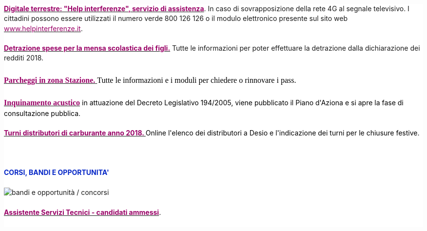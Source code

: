 <div></font><font color="#990066"><strong><a title="" href="http://www.comune.desio.mb.it/servizi/notizie/notizie_fase02.aspx?ID=48468" target="_self"><font color="#990066"><strong>Digitale terrestre: &quot;Help interferenze&quot;, servizio di assistenza</strong></font></a></strong></font>. In caso di sovrapposizione della rete 4G al segnale televisivo. I cittadini possono essere utilizzati il numero verde 800 126 126 o il modulo elettronico presente sul sito web <a href="http://www.helpinterferenze.it/"><font color="#990066">www.helpinterferenze.it</font></a>.</div></div></div>
<div>&nbsp;</div>
<div><strong><font color="#990066"><a title="" href="http://www.comune.desio.mb.it/servizi/notizie/notizie_fase02.aspx?ID=47037" target="_self"><strong><font color="#990066">Detrazione spese per la mensa scolastica dei figli.</font></strong></a></font></strong> Tutte le informazioni per poter effettuare la detrazione dalla dichiarazione dei redditi 2018.</div>
<div><font color="#990066"><font size="3" face="Times New Roman"><span style="FONT-SIZE: 12px; FONT-FAMILY: Verdana, Geneva, Arial, Helvetica, sans-serif; WHITE-SPACE: normal; WORD-SPACING: 0px; TEXT-TRANSFORM: none; FLOAT: none; FONT-WEIGHT: normal; COLOR: rgb(0,0,0); FONT-STYLE: normal; ORPHANS: 2; WIDOWS: 2; DISPLAY: inline !important; LETTER-SPACING: normal; TEXT-INDENT: 0px; font-variant-ligatures: normal; font-variant-caps: normal; -webkit-text-stroke-width: 0px; text-decoration-style: initial; text-decoration-color: initial"></span></font></font>&nbsp;</div>
<div><font color="#990066"><font size="3" face="Times New Roman"><span style="FONT-SIZE: 12px; FONT-FAMILY: Verdana, Geneva, Arial, Helvetica, sans-serif; WHITE-SPACE: normal; WORD-SPACING: 0px; TEXT-TRANSFORM: none; FLOAT: none; FONT-WEIGHT: normal; COLOR: rgb(0,0,0); FONT-STYLE: normal; ORPHANS: 2; WIDOWS: 2; DISPLAY: inline !important; LETTER-SPACING: normal; TEXT-INDENT: 0px; font-variant-ligatures: normal; font-variant-caps: normal; -webkit-text-stroke-width: 0px; text-decoration-style: initial; text-decoration-color: initial"><a title="" href="https://www.comune.desio.mb.it/servizi/notizie/notizie_fase02.aspx?ID=42741" target="_self"><strong><font size="3"><font face="Times New Roman"><font color="#990066">Parcheggi in zona Stazione.</font> </font></font></strong></a><strong></strong><font size="3" face="Times New Roman">Tutte le informazioni e i moduli per chiedere o rinnovare i pass. </font></span></font></font></div><font color="#990066"><font size="3" face="Times New Roman"></font></font>
<div><font color="#990066"><font size="3" face="Times New Roman">
<div><span style="FONT-SIZE: 12px; FONT-FAMILY: Verdana, Geneva, Arial, Helvetica, sans-serif; WHITE-SPACE: normal; WORD-SPACING: 0px; TEXT-TRANSFORM: none; FLOAT: none; FONT-WEIGHT: normal; COLOR: rgb(0,0,0); FONT-STYLE: normal; ORPHANS: 2; WIDOWS: 2; DISPLAY: inline !important; LETTER-SPACING: normal; TEXT-INDENT: 0px; font-variant-ligatures: normal; font-variant-caps: normal; -webkit-text-stroke-width: 0px; text-decoration-style: initial; text-decoration-color: initial"></span><font color="#990066"><strong></strong></font></div>
<div><font color="#990066"><strong></strong></font>&nbsp;</div></font>
<div><font size="3" face="Times New Roman"><font color="#990066"><font color="#990066"><strong><a title="" href="https://www.comune.desio.mb.it/servizi/notizie/notizie_fase02.aspx?ID=47889" target="_self"><font color="#990066"><font color="#990066"><strong>Inquinamento acustico</strong></font></font></a> </strong></font></font></font><font color="#000000">in attuazione del Decreto Legislativo 194/2005, viene pubblicato il Piano d'Aziona e si apre la fase di consultazione pubblica.</font></div>
<div><strong></strong>&nbsp;</div>
<div><font color="#990066"><strong><font color="#990066"><strong><a title="" href="https://www.comune.desio.mb.it/servizi/notizie/notizie_fase02.aspx?ID=46399" target="_self"><font color="#990066"><strong><font color="#990066"><strong>Turni distributori di carburante anno 2018. </strong></font></strong></font></a></strong></font></strong></font><font color="#000000">Online l'elenco dei distributori a Desio e l'indicazione dei turni per le chiusure festive.</font></div>
<div><font color="#000000"></font>&nbsp;</div>
<div><strong></strong>&nbsp;</div></font></div></div>
<div><strong><font color="#0426c6"></font></strong>&nbsp;</div>
<div><strong><font color="#0426c6">CORSI, BANDI E OPPORTUNITA'</font></strong></div>
<div><strong></strong>&nbsp;</div>
<div>
<div><img style="HEIGHT: 183px; WIDTH: 287px" border="0" alt="bandi e opportunità / concorsi" src="http://www.comune.desio.mb.it/servizi/gestionedocumentale/visualizzadocumento.aspx?id=18790" width="299" height="168"></div>
<div><font color="#000000">&nbsp;</div>
<div>
<div><font color="#000000"><strong><font color="#990066"><a title="" href="https://www.comune.desio.mb.it/servizi/notizie/notizie_fase02.aspx?ID=52670" target="_self"><font color="#000000"><strong><font color="#990066">Assistente Servizi Tecnici - candidati ammessi</font></strong></font></a></font></strong>.</font></div>
<div>&nbsp;</div>